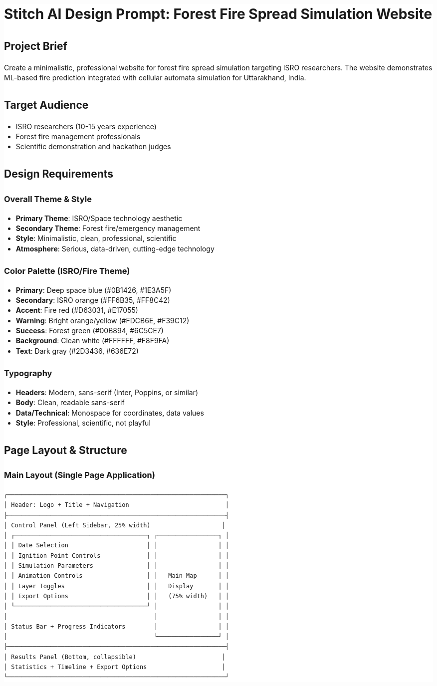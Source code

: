 # Stitch AI Design Prompt: Forest Fire Spread Simulation Website

## Project Brief
Create a minimalistic, professional website for forest fire spread simulation targeting ISRO researchers. The website demonstrates ML-based fire prediction integrated with cellular automata simulation for Uttarakhand, India.

## Target Audience
- ISRO researchers (10-15 years experience)
- Forest fire management professionals
- Scientific demonstration and hackathon judges

## Design Requirements

### Overall Theme & Style
- **Primary Theme**: ISRO/Space technology aesthetic
- **Secondary Theme**: Forest fire/emergency management
- **Style**: Minimalistic, clean, professional, scientific
- **Atmosphere**: Serious, data-driven, cutting-edge technology

### Color Palette (ISRO/Fire Theme)
- **Primary**: Deep space blue (#0B1426, #1E3A5F)
- **Secondary**: ISRO orange (#FF6B35, #FF8C42)
- **Accent**: Fire red (#D63031, #E17055)
- **Warning**: Bright orange/yellow (#FDCB6E, #F39C12)
- **Success**: Forest green (#00B894, #6C5CE7)
- **Background**: Clean white (#FFFFFF, #F8F9FA)
- **Text**: Dark gray (#2D3436, #636E72)

### Typography
- **Headers**: Modern, sans-serif (Inter, Poppins, or similar)
- **Body**: Clean, readable sans-serif
- **Data/Technical**: Monospace for coordinates, data values
- **Style**: Professional, scientific, not playful

## Page Layout & Structure

### Main Layout (Single Page Application)
```
┌─────────────────────────────────────────────────────────────┐
│ Header: Logo + Title + Navigation                           │
├─────────────────────────────────────────────────────────────┤
│ Control Panel (Left Sidebar, 25% width)                    │
│ ┌─────────────────────────────────────┐ ┌─────────────────┐ │
│ │ Date Selection                      │ │                 │ │
│ │ Ignition Point Controls             │ │                 │ │
│ │ Simulation Parameters               │ │                 │ │
│ │ Animation Controls                  │ │   Main Map      │ │
│ │ Layer Toggles                       │ │   Display       │ │
│ │ Export Options                      │ │   (75% width)   │ │
│ └─────────────────────────────────────┘ │                 │ │
│                                         │                 │ │
│ Status Bar + Progress Indicators        │                 │ │
│                                         └─────────────────┘ │
├─────────────────────────────────────────────────────────────┤
│ Results Panel (Bottom, collapsible)                        │
│ Statistics + Timeline + Export Options                     │
└─────────────────────────────────────────────────────────────┘
```